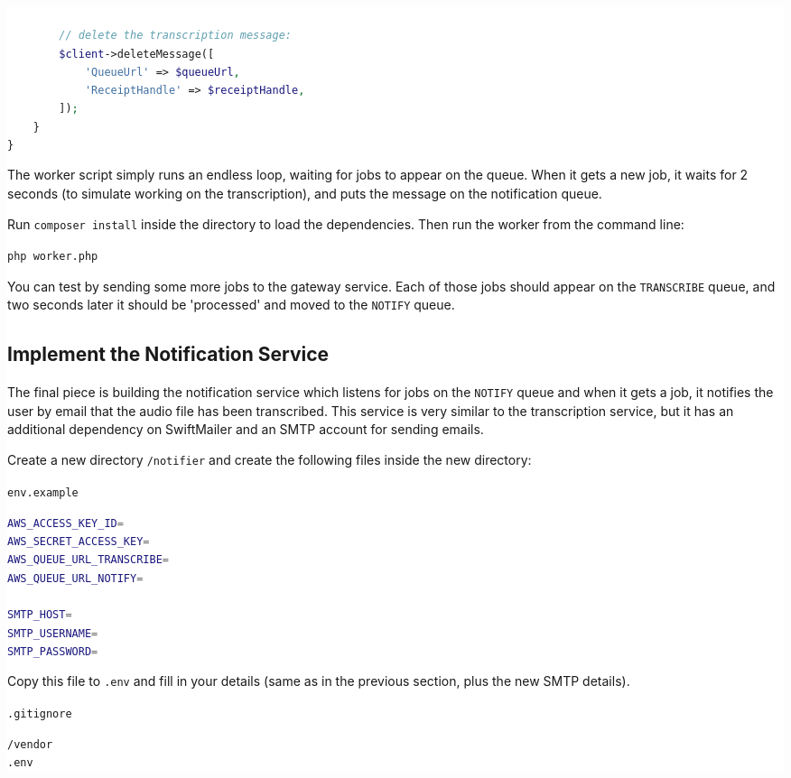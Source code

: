 ```php

        // delete the transcription message:
        $client->deleteMessage([
            'QueueUrl' => $queueUrl,
            'ReceiptHandle' => $receiptHandle,
        ]);
    }
}
```

The worker script simply runs an endless loop, waiting for jobs to appear on the queue. When it gets a new job, it waits for 2 seconds (to simulate working on the transcription), and puts the message on the notification queue.

Run `composer install` inside the directory to load the dependencies. Then run the worker from the command line:

```bash
php worker.php
```

You can test by sending some more jobs to the gateway service. Each of those jobs should appear on the `TRANSCRIBE` queue, and two seconds later it should be 'processed' and moved to the `NOTIFY` queue.

## Implement the Notification Service

The final piece is building the notification service which listens for jobs on the `NOTIFY` queue and when it gets a job, it notifies the user by email that the audio file has been transcribed. This service is very similar to the transcription service, but it has an additional dependency on SwiftMailer and an SMTP account for sending emails.

Create a new directory `/notifier` and create the following files inside the new directory:

`env.example`

```bash
AWS_ACCESS_KEY_ID=
AWS_SECRET_ACCESS_KEY=
AWS_QUEUE_URL_TRANSCRIBE=
AWS_QUEUE_URL_NOTIFY=

SMTP_HOST=
SMTP_USERNAME=
SMTP_PASSWORD=
```

Copy this file to `.env` and fill in your details (same as in the previous section, plus the new SMTP details).

`.gitignore`

```
/vendor
.env
```
